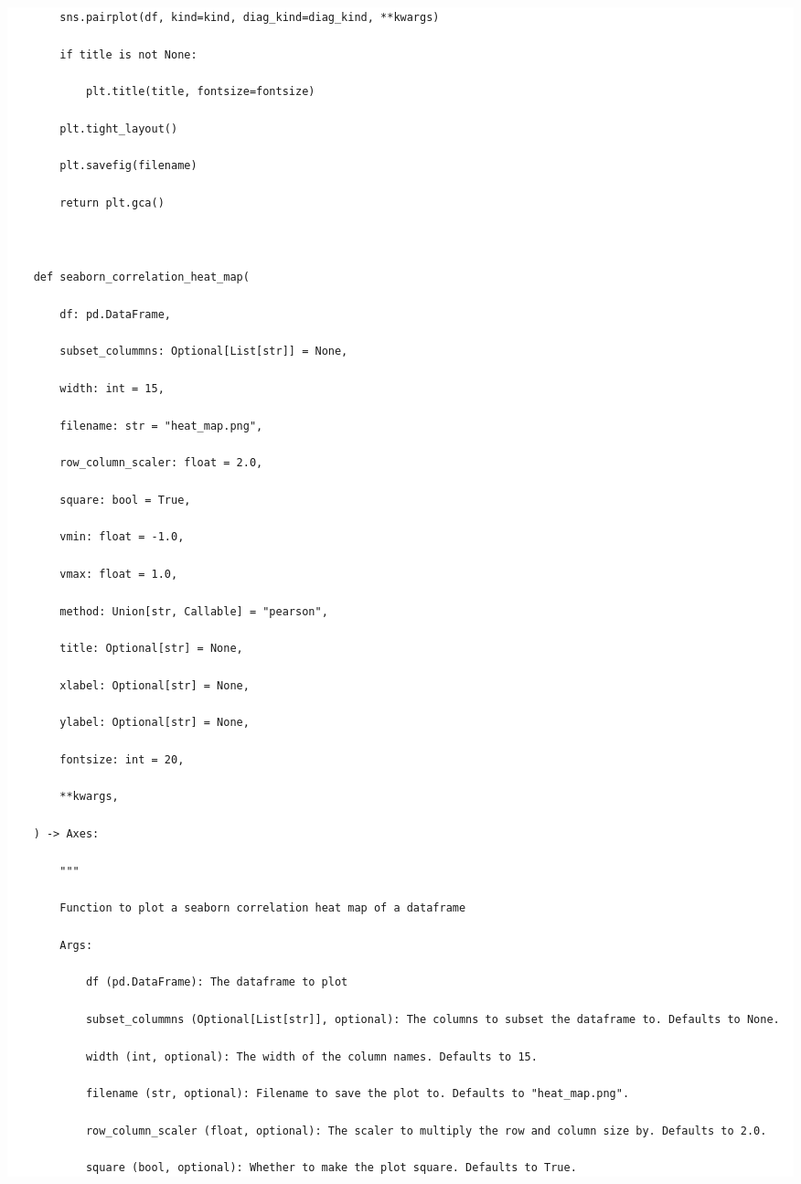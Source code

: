             sns.pairplot(df, kind=kind, diag_kind=diag_kind, **kwargs)

            if title is not None:

                plt.title(title, fontsize=fontsize)

            plt.tight_layout()

            plt.savefig(filename)

            return plt.gca()



        def seaborn_correlation_heat_map(

            df: pd.DataFrame,

            subset_colummns: Optional[List[str]] = None,

            width: int = 15,

            filename: str = "heat_map.png",

            row_column_scaler: float = 2.0,

            square: bool = True,

            vmin: float = -1.0,

            vmax: float = 1.0,

            method: Union[str, Callable] = "pearson",

            title: Optional[str] = None,

            xlabel: Optional[str] = None,

            ylabel: Optional[str] = None,

            fontsize: int = 20,

            **kwargs,

        ) -> Axes:

            """

            Function to plot a seaborn correlation heat map of a dataframe

            Args:

                df (pd.DataFrame): The dataframe to plot

                subset_colummns (Optional[List[str]], optional): The columns to subset the dataframe to. Defaults to None.

                width (int, optional): The width of the column names. Defaults to 15.

                filename (str, optional): Filename to save the plot to. Defaults to "heat_map.png".

                row_column_scaler (float, optional): The scaler to multiply the row and column size by. Defaults to 2.0.

                square (bool, optional): Whether to make the plot square. Defaults to True.
